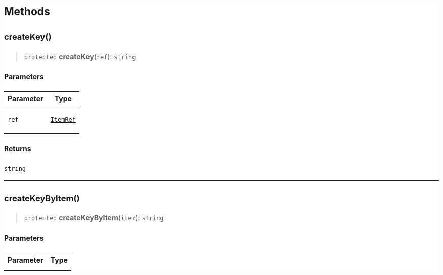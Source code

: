 </td>
</tr>
</tbody>
</table>

## Methods

### createKey()

> `protected` **createKey**(`ref`): `string`

#### Parameters

<table>
<thead>
<tr>
<th>Parameter</th>
<th>Type</th>
</tr>
</thead>
<tbody>
<tr>
<td>

`ref`

</td>
<td>

[`ItemRef`](../type-aliases/ItemRef.md)

</td>
</tr>
</tbody>
</table>

#### Returns

`string`

---

### createKeyByItem()

> `protected` **createKeyByItem**(`item`): `string`

#### Parameters

<table>
<thead>
<tr>
<th>Parameter</th>
<th>Type</th>
</tr>
</thead>
<tbody>
<tr>
<td>
